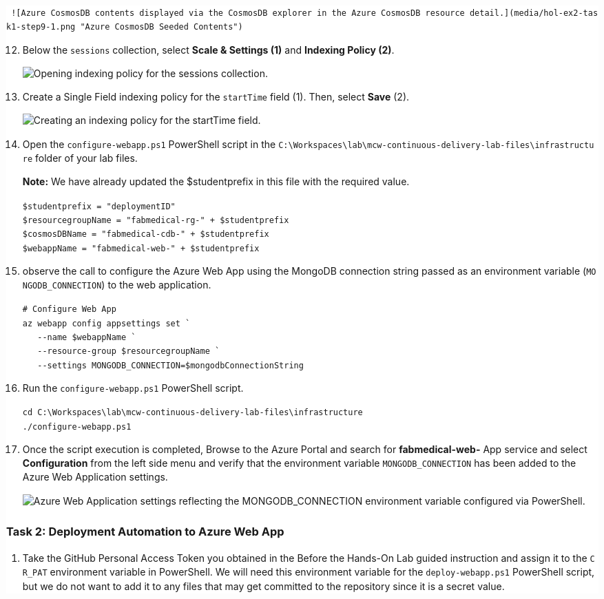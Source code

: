      ![Azure CosmosDB contents displayed via the CosmosDB explorer in the Azure CosmosDB resource detail.](media/hol-ex2-task1-step9-1.png "Azure CosmosDB Seeded Contents")

 12. Below the `sessions` collection, select **Scale & Settings (1)** and **Indexing Policy (2)**.

     ![Opening indexing policy for the sessions collection.](./media/sessions-collection-indexing-policy.png "Indexing policy configuration")

 13. Create a Single Field indexing policy for the `startTime` field (1). Then, select **Save** (2).

     ![Creating an indexing policy for the startTime field.](./media/start-time-indexing-mongo.png "startTine field indexing")

 14.  Open the `configure-webapp.ps1` PowerShell script in the `C:\Workspaces\lab\mcw-continuous-delivery-lab-files\infrastructure` folder of your lab files.
   
        **Note:** We have already updated the $studentprefix in this file with the required value. 
     
      ```pwsh
      $studentprefix = "deploymentID"
      $resourcegroupName = "fabmedical-rg-" + $studentprefix
      $cosmosDBName = "fabmedical-cdb-" + $studentprefix
      $webappName = "fabmedical-web-" + $studentprefix
      ```
  
 15.  observe the call to configure the Azure Web App using the MongoDB connection string passed as an environment variable (`MONGODB_CONNECTION`) to the web application.
   
       ```pwsh
       # Configure Web App
       az webapp config appsettings set `
          --name $webappName `
          --resource-group $resourcegroupName `
          --settings MONGODB_CONNECTION=$mongodbConnectionString
       ```

 16. Run the `configure-webapp.ps1` PowerShell script.

      ```pwsh
      cd C:\Workspaces\lab\mcw-continuous-delivery-lab-files\infrastructure
      ./configure-webapp.ps1
      ```

 17. Once the script execution is completed, Browse to the Azure Portal and search for **fabmedical-web-<inject key="DeploymentID" enableCopy="false" />** App service and select **Configuration** from the left side menu and verify that the environment variable `MONGODB_CONNECTION` has been added to the Azure Web Application settings.

     ![Azure Web Application settings reflecting the `MONGODB_CONNECTION` environment variable configured via PowerShell.](media/hol-ex2-task1-step12-1.png "Azure Web Application settings")

### Task 2: Deployment Automation to Azure Web App

 1. Take the GitHub Personal Access Token you obtained in the Before the Hands-On Lab guided instruction and assign it to the `CR_PAT` environment variable in PowerShell. We will need this environment variable for the `deploy-webapp.ps1` PowerShell script, but we do not want to add it to any files that may get committed to the repository since it is a secret value.
